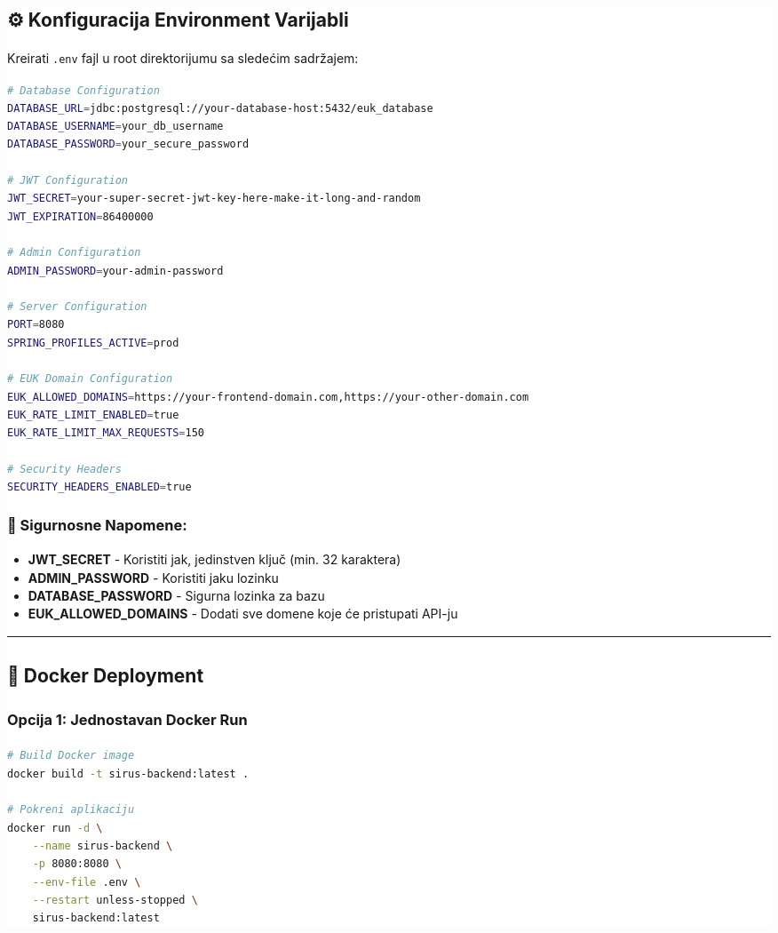 
## ⚙️ Konfiguracija Environment Varijabli

Kreirati `.env` fajl u root direktorijumu sa sledećim sadržajem:

```bash
# Database Configuration
DATABASE_URL=jdbc:postgresql://your-database-host:5432/euk_database
DATABASE_USERNAME=your_db_username
DATABASE_PASSWORD=your_secure_password

# JWT Configuration
JWT_SECRET=your-super-secret-jwt-key-here-make-it-long-and-random
JWT_EXPIRATION=86400000

# Admin Configuration
ADMIN_PASSWORD=your-admin-password

# Server Configuration
PORT=8080
SPRING_PROFILES_ACTIVE=prod

# EUK Domain Configuration
EUK_ALLOWED_DOMAINS=https://your-frontend-domain.com,https://your-other-domain.com
EUK_RATE_LIMIT_ENABLED=true
EUK_RATE_LIMIT_MAX_REQUESTS=150

# Security Headers
SECURITY_HEADERS_ENABLED=true
```

### 🔐 Sigurnosne Napomene:
- **JWT_SECRET** - Koristiti jak, jedinstven ključ (min. 32 karaktera)
- **ADMIN_PASSWORD** - Koristiti jaku lozinku
- **DATABASE_PASSWORD** - Sigurna lozinka za bazu
- **EUK_ALLOWED_DOMAINS** - Dodati sve domene koje će pristupati API-ju

---

## 🐳 Docker Deployment

### Opcija 1: Jednostavan Docker Run
```bash
# Build Docker image
docker build -t sirus-backend:latest .

# Pokreni aplikaciju
docker run -d \
    --name sirus-backend \
    -p 8080:8080 \
    --env-file .env \
    --restart unless-stopped \
    sirus-backend:latest
```
